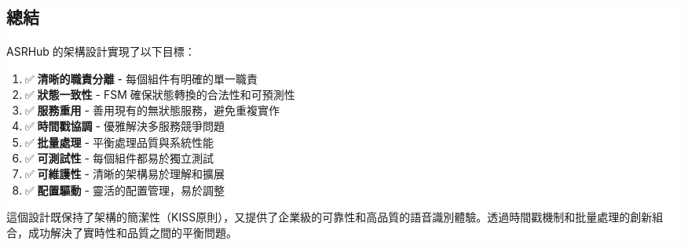 ## 總結

ASRHub 的架構設計實現了以下目標：

1. ✅ **清晰的職責分離** - 每個組件有明確的單一職責
2. ✅ **狀態一致性** - FSM 確保狀態轉換的合法性和可預測性
3. ✅ **服務重用** - 善用現有的無狀態服務，避免重複實作
4. ✅ **時間戳協調** - 優雅解決多服務競爭問題
5. ✅ **批量處理** - 平衡處理品質與系統性能
6. ✅ **可測試性** - 每個組件都易於獨立測試
7. ✅ **可維護性** - 清晰的架構易於理解和擴展
8. ✅ **配置驅動** - 靈活的配置管理，易於調整

這個設計既保持了架構的簡潔性（KISS原則），又提供了企業級的可靠性和高品質的語音識別體驗。透過時間戳機制和批量處理的創新組合，成功解決了實時性和品質之間的平衡問題。
